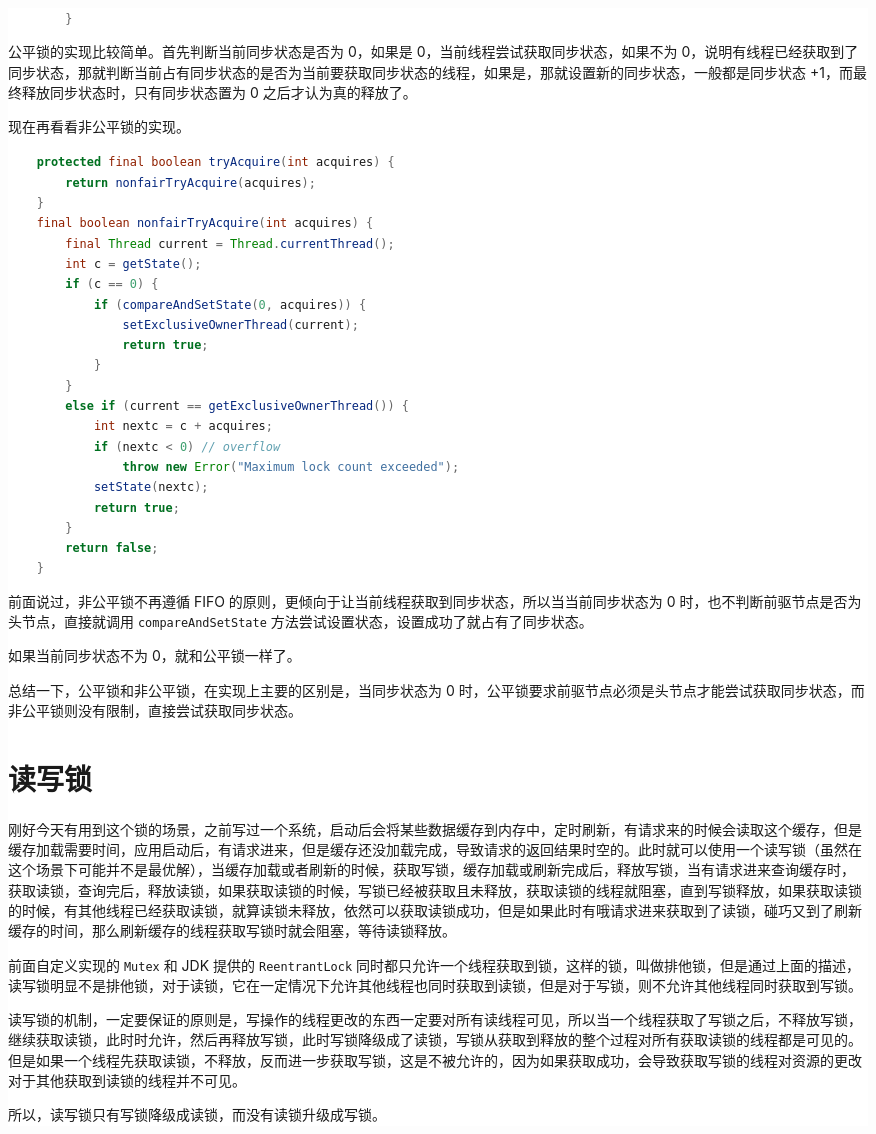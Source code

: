 ```java
        }
```

公平锁的实现比较简单。首先判断当前同步状态是否为 0，如果是 0，当前线程尝试获取同步状态，如果不为 0，说明有线程已经获取到了同步状态，那就判断当前占有同步状态的是否为当前要获取同步状态的线程，如果是，那就设置新的同步状态，一般都是同步状态 +1，而最终释放同步状态时，只有同步状态置为 0 之后才认为真的释放了。

现在再看看非公平锁的实现。

```java
    protected final boolean tryAcquire(int acquires) {
        return nonfairTryAcquire(acquires);
    }
    final boolean nonfairTryAcquire(int acquires) {
        final Thread current = Thread.currentThread();
        int c = getState();
        if (c == 0) {
            if (compareAndSetState(0, acquires)) {
                setExclusiveOwnerThread(current);
                return true;
            }
        }
        else if (current == getExclusiveOwnerThread()) {
            int nextc = c + acquires;
            if (nextc < 0) // overflow
                throw new Error("Maximum lock count exceeded");
            setState(nextc);
            return true;
        }
        return false;
    }
```

前面说过，非公平锁不再遵循 FIFO 的原则，更倾向于让当前线程获取到同步状态，所以当当前同步状态为 0 时，也不判断前驱节点是否为头节点，直接就调用 `compareAndSetState` 方法尝试设置状态，设置成功了就占有了同步状态。

如果当前同步状态不为 0，就和公平锁一样了。

总结一下，公平锁和非公平锁，在实现上主要的区别是，当同步状态为 0 时，公平锁要求前驱节点必须是头节点才能尝试获取同步状态，而非公平锁则没有限制，直接尝试获取同步状态。

# 读写锁

刚好今天有用到这个锁的场景，之前写过一个系统，启动后会将某些数据缓存到内存中，定时刷新，有请求来的时候会读取这个缓存，但是缓存加载需要时间，应用启动后，有请求进来，但是缓存还没加载完成，导致请求的返回结果时空的。此时就可以使用一个读写锁（虽然在这个场景下可能并不是最优解），当缓存加载或者刷新的时候，获取写锁，缓存加载或刷新完成后，释放写锁，当有请求进来查询缓存时，获取读锁，查询完后，释放读锁，如果获取读锁的时候，写锁已经被获取且未释放，获取读锁的线程就阻塞，直到写锁释放，如果获取读锁的时候，有其他线程已经获取读锁，就算读锁未释放，依然可以获取读锁成功，但是如果此时有哦请求进来获取到了读锁，碰巧又到了刷新缓存的时间，那么刷新缓存的线程获取写锁时就会阻塞，等待读锁释放。

前面自定义实现的 `Mutex` 和 JDK 提供的 `ReentrantLock` 同时都只允许一个线程获取到锁，这样的锁，叫做排他锁，但是通过上面的描述，读写锁明显不是排他锁，对于读锁，它在一定情况下允许其他线程也同时获取到读锁，但是对于写锁，则不允许其他线程同时获取到写锁。

读写锁的机制，一定要保证的原则是，写操作的线程更改的东西一定要对所有读线程可见，所以当一个线程获取了写锁之后，不释放写锁，继续获取读锁，此时时允许，然后再释放写锁，此时写锁降级成了读锁，写锁从获取到释放的整个过程对所有获取读锁的线程都是可见的。但是如果一个线程先获取读锁，不释放，反而进一步获取写锁，这是不被允许的，因为如果获取成功，会导致获取写锁的线程对资源的更改对于其他获取到读锁的线程并不可见。

所以，读写锁只有写锁降级成读锁，而没有读锁升级成写锁。
